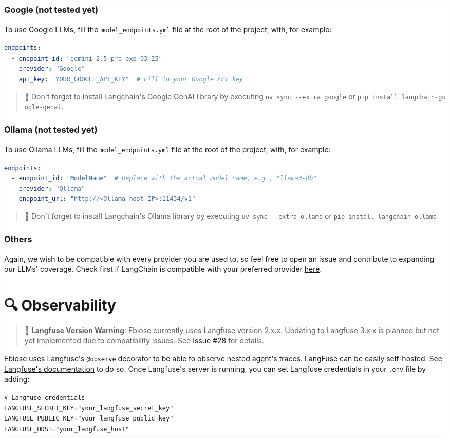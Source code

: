 ### Google (not tested yet)

To use Google LLMs, fill the `model_endpoints.yml` file at the root of the project, with, for example:

```yaml
endpoints:
  - endpoint_id: "gemini-2.5-pro-exp-03-25"
    provider: "Google"
    api_key: "YOUR_GOOGLE_API_KEY"  # Fill in your Google API key
```

> 🚨 Don't forget to install Langchain's Google GenAI library by executing
`uv sync --extra google` or `pip install langchain-google-genai`.

### Ollama (not tested yet)

To use Ollama LLMs, fill the `model_endpoints.yml` file at the root of the project, with, for example:

```yaml
endpoints:
  - endpoint_id: "ModelName"  # Replace with the actual model name, e.g., "llama3-8b"
    provider: "Ollama"
    endpoint_url: "http://<Ollama host IP>:11434/v1"
```

> 🚨 Don't forget to install Langchain's Ollama library by executing
`uv sync --extra ollama` or `pip install langchain-ollama`

### Others

Again, we wish to be compatible with every provider you are used to, so feel free to open an issue and contribute to expanding our LLMs' coverage. Check first if LangChain
is compatible with your preferred provider [here](https://python.langchain.com/docs/integrations/providers/).

# 🔍 Observability

> 🚨 **Langfuse Version Warning**: Ebiose currently uses Langfuse version 2.x.x. Updating to Langfuse 3.x.x is planned but not yet implemented due to compatibility issues. See [Issue #28](https://github.com/ebiose-ai/ebiose/issues/28) for details.

Ebiose uses Langfuse's `@observe` decorator to be able to observe nested agent's traces.
LangFuse can be easily self-hosted.
See [Langfuse's documentation](https://langfuse.com/self-hosting) to do so.
Once Langfuse's server is running, you can set Langfuse credentials in your
`.env` file by adding:

```
# Langfuse credentials
LANGFUSE_SECRET_KEY="your_langfuse_secret_key"
LANGFUSE_PUBLIC_KEY="your_langfuse_public_key"
LANGFUSE_HOST="your_langfuse_host"
```
